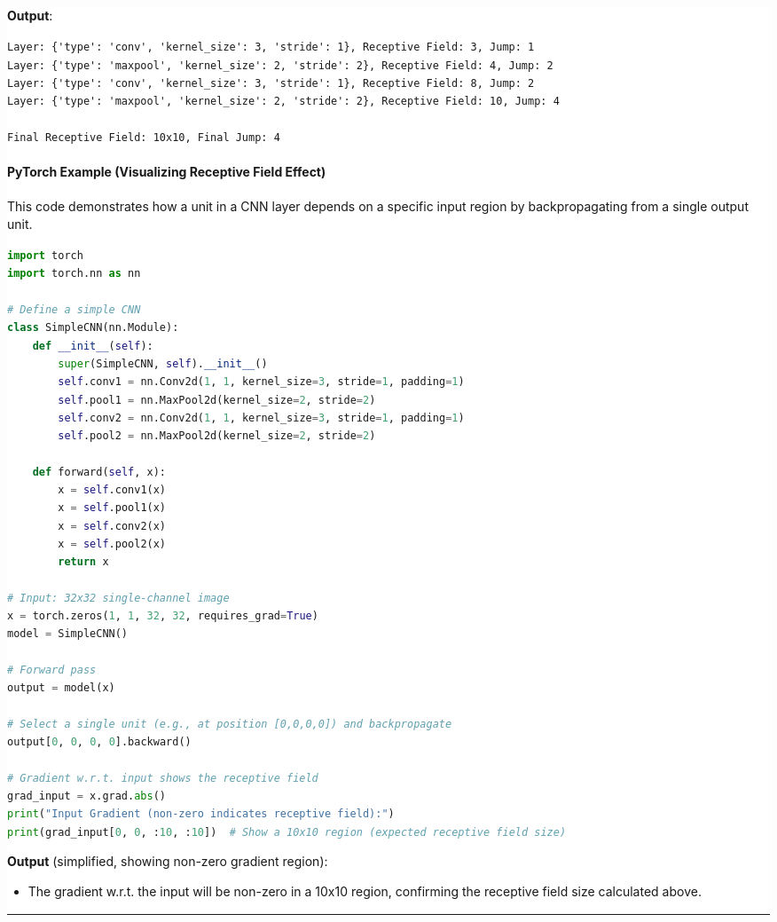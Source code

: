 **Output**:

```
Layer: {'type': 'conv', 'kernel_size': 3, 'stride': 1}, Receptive Field: 3, Jump: 1
Layer: {'type': 'maxpool', 'kernel_size': 2, 'stride': 2}, Receptive Field: 4, Jump: 2
Layer: {'type': 'conv', 'kernel_size': 3, 'stride': 1}, Receptive Field: 8, Jump: 2
Layer: {'type': 'maxpool', 'kernel_size': 2, 'stride': 2}, Receptive Field: 10, Jump: 4

Final Receptive Field: 10x10, Final Jump: 4
```

#### PyTorch Example (Visualizing Receptive Field Effect)

This code demonstrates how a unit in a CNN layer depends on a specific input region by backpropagating from a single output unit.

```python
import torch
import torch.nn as nn

# Define a simple CNN
class SimpleCNN(nn.Module):
    def __init__(self):
        super(SimpleCNN, self).__init__()
        self.conv1 = nn.Conv2d(1, 1, kernel_size=3, stride=1, padding=1)
        self.pool1 = nn.MaxPool2d(kernel_size=2, stride=2)
        self.conv2 = nn.Conv2d(1, 1, kernel_size=3, stride=1, padding=1)
        self.pool2 = nn.MaxPool2d(kernel_size=2, stride=2)

    def forward(self, x):
        x = self.conv1(x)
        x = self.pool1(x)
        x = self.conv2(x)
        x = self.pool2(x)
        return x

# Input: 32x32 single-channel image
x = torch.zeros(1, 1, 32, 32, requires_grad=True)
model = SimpleCNN()

# Forward pass
output = model(x)

# Select a single unit (e.g., at position [0,0,0,0]) and backpropagate
output[0, 0, 0, 0].backward()

# Gradient w.r.t. input shows the receptive field
grad_input = x.grad.abs()
print("Input Gradient (non-zero indicates receptive field):")
print(grad_input[0, 0, :10, :10])  # Show a 10x10 region (expected receptive field size)
```

**Output** (simplified, showing non-zero gradient region):
- The gradient w.r.t. the input will be non-zero in a 10x10 region, confirming the receptive field size calculated above.

---